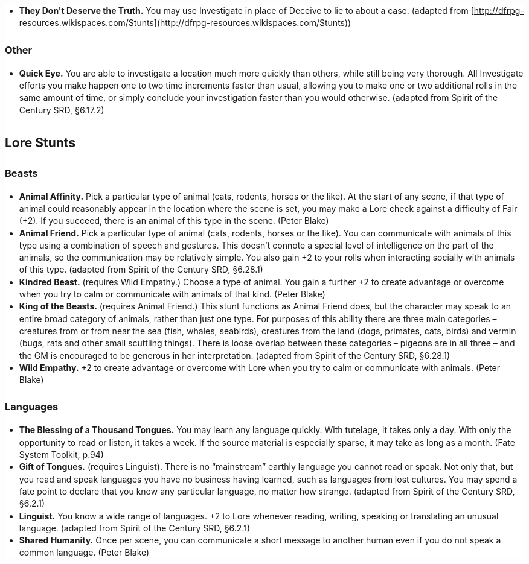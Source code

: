 - **They Don't Deserve the Truth.** You may use Investigate in place of Deceive to lie to about a case. (adapted from [http://dfrpg-resources.wikispaces.com/Stunts](http://dfrpg-resources.wikispaces.com/Stunts))

### Other

- **Quick Eye.** You are able to investigate a location much more quickly than others, while still being very thorough. All Investigate efforts you make happen one to two time increments faster than usual, allowing you to make one or two additional rolls in the same amount of time, or simply conclude your investigation faster than you would otherwise. (adapted from Spirit of the Century SRD, §6.17.2)

## Lore Stunts

### Beasts

- **Animal Affinity.** Pick a particular type of animal (cats, rodents, horses or the like). At the start of any scene, if that type of animal could reasonably appear in the location where the scene is set, you may make a Lore check against a difficulty of Fair (+2). If you succeed, there is an animal of this type in the scene. (Peter Blake)
- **Animal Friend.** Pick a particular type of animal (cats, rodents, horses or the like). You can communicate with animals of this type using a combination of speech and gestures. This doesn’t connote a special level of intelligence on the part of the animals, so the communication may be relatively simple. You also gain +2 to your rolls when interacting socially with animals of this type. (adapted from Spirit of the Century SRD, §6.28.1)
- **Kindred Beast.** (requires Wild Empathy.) Choose a type of animal. You gain a further +2 to create advantage or overcome when you try to calm or communicate with animals of that kind. (Peter Blake)
- **King of the Beasts.** (requires Animal Friend.) This stunt functions as Animal Friend does, but the character may speak to an entire broad category of animals, rather than just one type. For purposes of this ability there are three main categories – creatures from or from near the sea (fish, whales, seabirds), creatures from the land (dogs, primates, cats, birds) and vermin (bugs, rats and other small scuttling things). There is loose overlap between these categories – pigeons are in all three – and the GM is encouraged to be generous in her interpretation. (adapted from Spirit of the Century SRD, §6.28.1)
- **Wild Empathy.** +2 to create advantage or overcome with Lore when you try to calm or communicate with animals. (Peter Blake)

### Languages

- **The Blessing of a Thousand Tongues.** You may learn any language quickly. With tutelage, it takes only a day. With only the opportunity to read or listen, it takes a week. If the source material is especially sparse, it may take as long as a month. (Fate System Toolkit, p.94)
- **Gift of Tongues.** (requires Linguist). There is no “mainstream” earthly language you cannot read or speak. Not only that, but you read and speak languages you have no business having learned, such as languages from lost cultures. You may spend a fate point to declare that you know any particular language, no matter how strange. (adapted from Spirit of the Century SRD, §6.2.1)
- **Linguist.** You know a wide range of languages. +2 to Lore whenever reading, writing, speaking or translating an unusual language. (adapted from Spirit of the Century SRD, §6.2.1)
- **Shared Humanity.** Once per scene, you can communicate a short message to another human even if you do not speak a common language. (Peter Blake)
